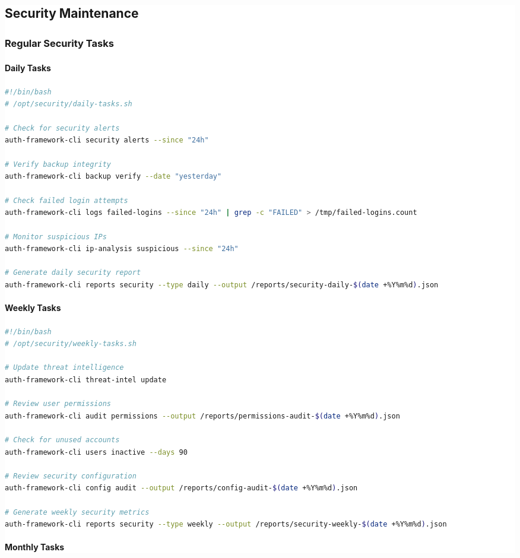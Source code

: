 ## Security Maintenance

### Regular Security Tasks

#### Daily Tasks

```bash
#!/bin/bash
# /opt/security/daily-tasks.sh

# Check for security alerts
auth-framework-cli security alerts --since "24h"

# Verify backup integrity
auth-framework-cli backup verify --date "yesterday"

# Check failed login attempts
auth-framework-cli logs failed-logins --since "24h" | grep -c "FAILED" > /tmp/failed-logins.count

# Monitor suspicious IPs
auth-framework-cli ip-analysis suspicious --since "24h"

# Generate daily security report
auth-framework-cli reports security --type daily --output /reports/security-daily-$(date +%Y%m%d).json
```

#### Weekly Tasks

```bash
#!/bin/bash
# /opt/security/weekly-tasks.sh

# Update threat intelligence
auth-framework-cli threat-intel update

# Review user permissions
auth-framework-cli audit permissions --output /reports/permissions-audit-$(date +%Y%m%d).json

# Check for unused accounts
auth-framework-cli users inactive --days 90

# Review security configuration
auth-framework-cli config audit --output /reports/config-audit-$(date +%Y%m%d).json

# Generate weekly security metrics
auth-framework-cli reports security --type weekly --output /reports/security-weekly-$(date +%Y%m%d).json
```

#### Monthly Tasks
